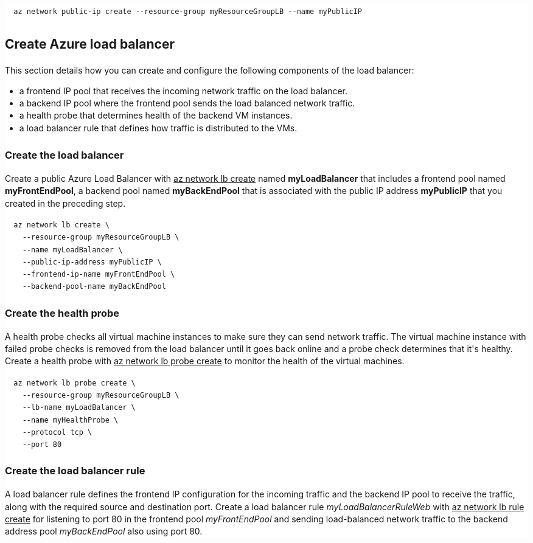 ```azurecli-interactive
  az network public-ip create --resource-group myResourceGroupLB --name myPublicIP
```

## Create Azure load balancer

This section details how you can create and configure the following components of the load balancer:
  - a frontend IP pool that receives the incoming network traffic on the load balancer.
  - a backend IP pool where the frontend pool sends the load balanced network traffic.
  - a health probe that determines health of the backend VM instances.
  - a load balancer rule that defines how traffic is distributed to the VMs.

### Create the load balancer

Create a public Azure Load Balancer with [az network lb create](https://docs.microsoft.com/cli/azure/network/lb?view=azure-cli-latest) named **myLoadBalancer** that includes a frontend pool named **myFrontEndPool**, a backend pool named **myBackEndPool** that is associated with the public IP address **myPublicIP** that you created in the preceding step.

```azurecli-interactive
  az network lb create \
    --resource-group myResourceGroupLB \
    --name myLoadBalancer \
    --public-ip-address myPublicIP \
    --frontend-ip-name myFrontEndPool \
    --backend-pool-name myBackEndPool       
  ```

### Create the health probe

A health probe checks all virtual machine instances to make sure they can send network traffic. The virtual machine instance with failed probe checks is removed from the load balancer until it goes back online and a probe check determines that it's healthy. Create a health probe with [az network lb probe create](https://docs.microsoft.com/cli/azure/network/lb/probe?view=azure-cli-latest) to monitor the health of the virtual machines. 

```azurecli-interactive
  az network lb probe create \
    --resource-group myResourceGroupLB \
    --lb-name myLoadBalancer \
    --name myHealthProbe \
    --protocol tcp \
    --port 80   
```

### Create the load balancer rule

A load balancer rule defines the frontend IP configuration for the incoming traffic and the backend IP pool to receive the traffic, along with the required source and destination port. Create a load balancer rule *myLoadBalancerRuleWeb* with [az network lb rule create](https://docs.microsoft.com/cli/azure/network/lb/rule?view=azure-cli-latest) for listening to port 80 in the frontend pool *myFrontEndPool* and sending load-balanced network traffic to the backend address pool *myBackEndPool* also using port 80. 
